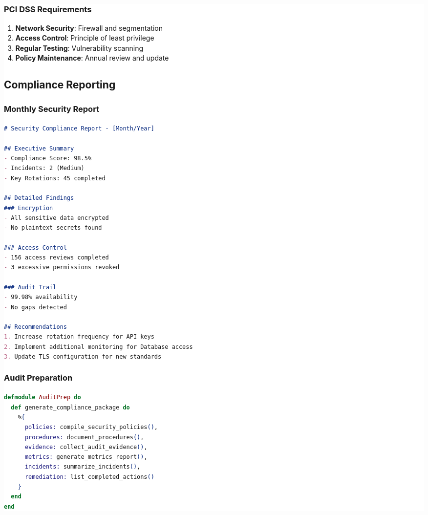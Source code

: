 ### PCI DSS Requirements

1. **Network Security**: Firewall and segmentation
2. **Access Control**: Principle of least privilege
3. **Regular Testing**: Vulnerability scanning
4. **Policy Maintenance**: Annual review and update

## Compliance Reporting

### Monthly Security Report

```markdown
# Security Compliance Report - [Month/Year]

## Executive Summary
- Compliance Score: 98.5%
- Incidents: 2 (Medium)
- Key Rotations: 45 completed

## Detailed Findings
### Encryption
- All sensitive data encrypted
- No plaintext secrets found

### Access Control
- 156 access reviews completed
- 3 excessive permissions revoked

### Audit Trail
- 99.98% availability
- No gaps detected

## Recommendations
1. Increase rotation frequency for API keys
2. Implement additional monitoring for Database access
3. Update TLS configuration for new standards
```

### Audit Preparation

```elixir
defmodule AuditPrep do
  def generate_compliance_package do
    %{
      policies: compile_security_policies(),
      procedures: document_procedures(),
      evidence: collect_audit_evidence(),
      metrics: generate_metrics_report(),
      incidents: summarize_incidents(),
      remediation: list_completed_actions()
    }
  end
end
```
